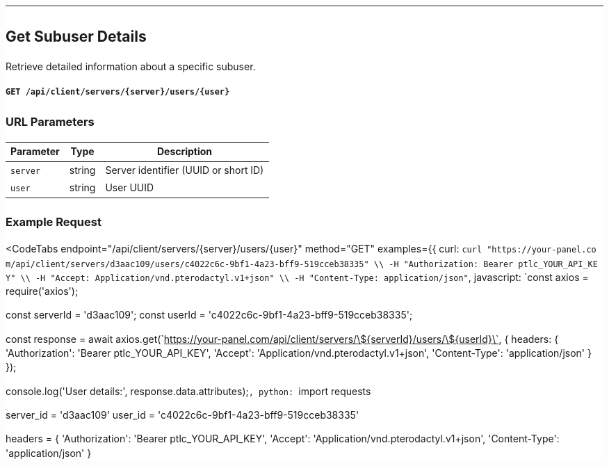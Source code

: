 

---

## Get Subuser Details

Retrieve detailed information about a specific subuser.

**`GET /api/client/servers/{server}/users/{user}`**

### URL Parameters

| Parameter | Type | Description |
|-----------|------|-------------|
| `server` | string | Server identifier (UUID or short ID) |
| `user` | string | User UUID |

### Example Request

<CodeTabs
  endpoint="/api/client/servers/{server}/users/{user}"
  method="GET"
  examples={{
    curl: `curl "https://your-panel.com/api/client/servers/d3aac109/users/c4022c6c-9bf1-4a23-bff9-519cceb38335" \\
  -H "Authorization: Bearer ptlc_YOUR_API_KEY" \\
  -H "Accept: Application/vnd.pterodactyl.v1+json" \\
  -H "Content-Type: application/json"`,
    javascript: `const axios = require('axios');

const serverId = 'd3aac109';
const userId = 'c4022c6c-9bf1-4a23-bff9-519cceb38335';

const response = await axios.get(\`https://your-panel.com/api/client/servers/\${serverId}/users/\${userId}\`, {
  headers: {
    'Authorization': 'Bearer ptlc_YOUR_API_KEY',
    'Accept': 'Application/vnd.pterodactyl.v1+json',
    'Content-Type': 'application/json'
  }
});

console.log('User details:', response.data.attributes);`,
    python: `import requests

server_id = 'd3aac109'
user_id = 'c4022c6c-9bf1-4a23-bff9-519cceb38335'

headers = {
    'Authorization': 'Bearer ptlc_YOUR_API_KEY',
    'Accept': 'Application/vnd.pterodactyl.v1+json',
    'Content-Type': 'application/json'
}
